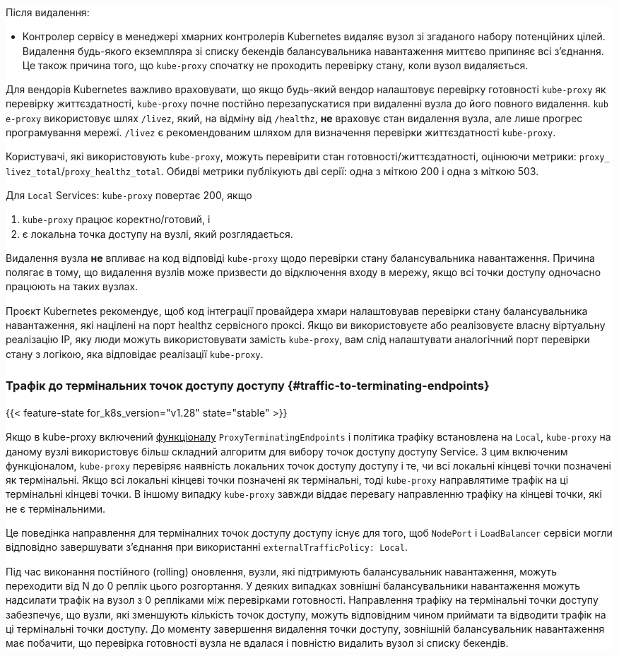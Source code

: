 Після видалення:

- Контролер сервісу в менеджері хмарних контролерів Kubernetes видаляє вузол зі згаданого набору потенційних цілей. Видалення будь-якого екземпляра зі списку бекендів балансувальника навантаження миттєво припиняє всі зʼєднання. Це також причина того, що `kube-proxy` спочатку не проходить перевірку стану, коли вузол видаляється.

Для вендорів Kubernetes важливо враховувати, що якщо будь-який вендор налаштовує перевірку готовності `kube-proxy` як перевірку життєздатності, `kube-proxy` почне постійно перезапускатися при видаленні вузла до його повного видалення. `kube-proxy` використовує шлях `/livez`, який, на відміну від `/healthz`, **не** враховує стан видалення вузла, але лише прогрес програмування мережі. `/livez` є рекомендованим шляхом для визначення перевірки життєздатності `kube-proxy`.

Користувачі, які використовують `kube-proxy`, можуть перевірити стан готовності/життєздатності, оцінюючи метрики: `proxy_livez_total`/`proxy_healthz_total`. Обидві метрики публікують дві серії: одна з міткою 200 і одна з міткою 503.

Для `Local` Services: `kube-proxy` повертає 200, якщо

1. `kube-proxy` працює коректно/готовий, і
1. є локальна точка доступу на вузлі, який розглядається.

Видалення вузла **не** впливає на код відповіді `kube-proxy` щодо перевірки стану балансувальника навантаження. Причина полягає в тому, що видалення вузлів може призвести до відключення входу в мережу, якщо всі точки доступу одночасно працюють на таких вузлах.

Проєкт Kubernetes рекомендує, щоб код інтеграції провайдера хмари налаштовував перевірки стану балансувальника навантаження, які націлені на порт healthz сервісного проксі. Якщо ви використовуєте або реалізовуєте власну віртуальну реалізацію IP, яку люди можуть використовувати замість `kube-proxy`, вам слід налаштувати аналогічний порт перевірки стану з логікою, яка відповідає реалізації `kube-proxy`.

### Трафік до термінальних точок доступу доступу {#traffic-to-terminating-endpoints}

{{< feature-state for_k8s_version="v1.28" state="stable" >}}

Якщо в kube-proxy включений [функціоналу](/docs/reference/command-line-tools-reference/feature-gates/) `ProxyTerminatingEndpoints` і політика трафіку встановлена на `Local`, `kube-proxy` на даному вузлі використовує більш складний алгоритм для вибору точок доступу доступу Service. З цим включеним функціоналом, `kube-proxy` перевіряє наявність локальних точок доступу доступу і те, чи всі локальні кінцеві точки позначені як термінальні. Якщо всі локальні кінцеві точки позначені як термінальні, тоді `kube-proxy` направлятиме трафік на ці термінальні кінцеві точки. В іншому випадку `kube-proxy` завжди віддає перевагу направленню трафіку на кінцеві точки, які не є термінальними.

Це поведінка направлення для терміналних точок доступу доступу існує для того, щоб `NodePort` і `LoadBalancer` сервіси могли відповідно завершувати зʼєднання при використанні `externalTrafficPolicy: Local`.

Під час виконання постійного (rolling) оновлення, вузли, які підтримують балансувальник навантаження, можуть переходити від N до 0 реплік цього розгортання. У деяких випадках зовнішні балансувальники навантаження можуть надсилати трафік на вузол з 0 репліками між перевірками готовності. Направлення трафіку на термінальні точки доступу забезпечує, що вузли, які зменшують кількість точок доступу, можуть відповідним чином приймати та відводити трафік на ці термінальні точки доступу. До моменту завершення видалення точки доступу, зовнішній балансувальник навантаження має побачити, що перевірка готовності вузла не вдалася і повністю видалить вузол зі списку бекендів.
